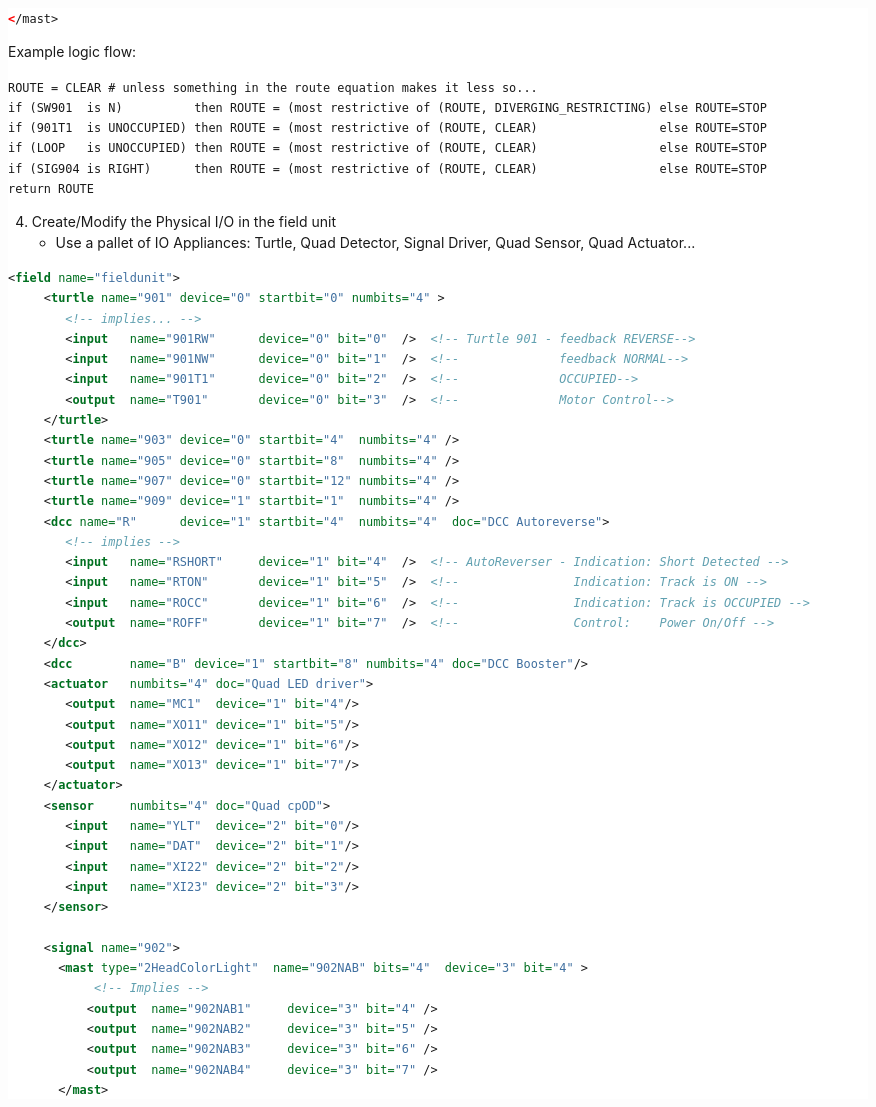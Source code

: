 ```xml
</mast>
```
Example logic flow: 

    ROUTE = CLEAR # unless something in the route equation makes it less so...
    if (SW901  is N)          then ROUTE = (most restrictive of (ROUTE, DIVERGING_RESTRICTING) else ROUTE=STOP
    if (901T1  is UNOCCUPIED) then ROUTE = (most restrictive of (ROUTE, CLEAR)                 else ROUTE=STOP
    if (LOOP   is UNOCCUPIED) then ROUTE = (most restrictive of (ROUTE, CLEAR)                 else ROUTE=STOP
    if (SIG904 is RIGHT)      then ROUTE = (most restrictive of (ROUTE, CLEAR)                 else ROUTE=STOP
    return ROUTE

  4. Create/Modify the Physical I/O in the field unit
     * Use a pallet of IO Appliances: Turtle, Quad Detector, Signal Driver, Quad Sensor, Quad Actuator...
```xml
<field name="fieldunit">
     <turtle name="901" device="0" startbit="0" numbits="4" >
        <!-- implies... -->
        <input   name="901RW"      device="0" bit="0"  />  <!-- Turtle 901 - feedback REVERSE-->
        <input   name="901NW"      device="0" bit="1"  />  <!--              feedback NORMAL-->
        <input   name="901T1"      device="0" bit="2"  />  <!--              OCCUPIED-->
        <output  name="T901"       device="0" bit="3"  />  <!--              Motor Control-->
     </turtle>
     <turtle name="903" device="0" startbit="4"  numbits="4" />
     <turtle name="905" device="0" startbit="8"  numbits="4" />
     <turtle name="907" device="0" startbit="12" numbits="4" />
     <turtle name="909" device="1" startbit="1"  numbits="4" />
     <dcc name="R"      device="1" startbit="4"  numbits="4"  doc="DCC Autoreverse">
        <!-- implies -->
        <input   name="RSHORT"     device="1" bit="4"  />  <!-- AutoReverser - Indication: Short Detected -->
        <input   name="RTON"       device="1" bit="5"  />  <!--                Indication: Track is ON -->
        <input   name="ROCC"       device="1" bit="6"  />  <!--                Indication: Track is OCCUPIED -->
        <output  name="ROFF"       device="1" bit="7"  />  <!--                Control:    Power On/Off -->
     </dcc>
     <dcc        name="B" device="1" startbit="8" numbits="4" doc="DCC Booster"/>  
     <actuator   numbits="4" doc="Quad LED driver">
        <output  name="MC1"  device="1" bit="4"/>
        <output  name="XO11" device="1" bit="5"/>
        <output  name="XO12" device="1" bit="6"/>
        <output  name="XO13" device="1" bit="7"/>
     </actuator>
     <sensor     numbits="4" doc="Quad cpOD">
        <input   name="YLT"  device="2" bit="0"/>
        <input   name="DAT"  device="2" bit="1"/>
        <input   name="XI22" device="2" bit="2"/>
        <input   name="XI23" device="2" bit="3"/>
     </sensor>
     
     <signal name="902">
       <mast type="2HeadColorLight"  name="902NAB" bits="4"  device="3" bit="4" >
            <!-- Implies -->
           <output  name="902NAB1"     device="3" bit="4" />
           <output  name="902NAB2"     device="3" bit="5" />
           <output  name="902NAB3"     device="3" bit="6" />
           <output  name="902NAB4"     device="3" bit="7" />
       </mast>
```